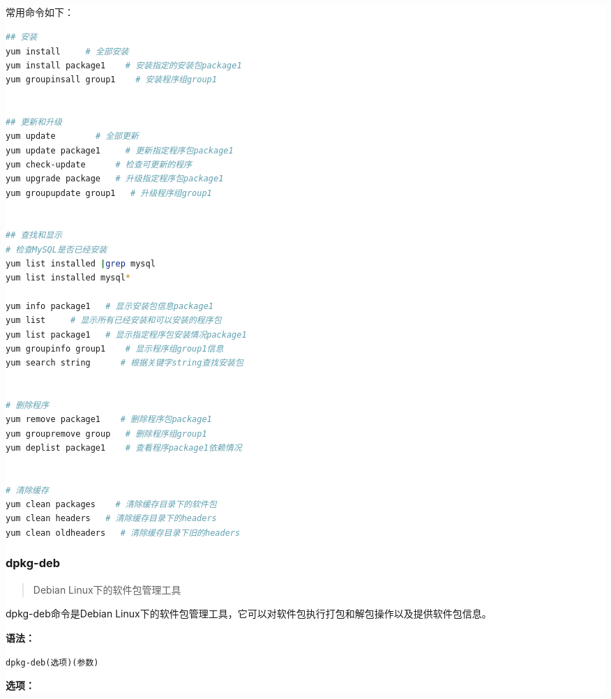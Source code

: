 常用命令如下：      
        
```bash
## 安装
yum install     # 全部安装
yum install package1    # 安装指定的安装包package1
yum groupinsall group1    # 安装程序组group1


## 更新和升级
yum update        # 全部更新
yum update package1     # 更新指定程序包package1
yum check-update      # 检查可更新的程序
yum upgrade package   # 升级指定程序包package1
yum groupupdate group1   # 升级程序组group1


## 查找和显示
# 检查MySQL是否已经安装
yum list installed |grep mysql
yum list installed mysql*

yum info package1   # 显示安装包信息package1
yum list     # 显示所有已经安装和可以安装的程序包
yum list package1   # 显示指定程序包安装情况package1
yum groupinfo group1    # 显示程序组group1信息
yum search string      # 根据关键字string查找安装包


# 删除程序
yum remove package1    # 删除程序包package1
yum groupremove group   # 删除程序组group1
yum deplist package1    # 查看程序package1依赖情况


# 清除缓存
yum clean packages    # 清除缓存目录下的软件包
yum clean headers   # 清除缓存目录下的headers
yum clean oldheaders   # 清除缓存目录下旧的headers
```
         
### dpkg-deb
>Debian Linux下的软件包管理工具
          
dpkg-deb命令是Debian Linux下的软件包管理工具，它可以对软件包执行打包和解包操作以及提供软件包信息。
           
**语法：**
        
```html
dpkg-deb(选项)(参数)
```
        
**选项：**
        